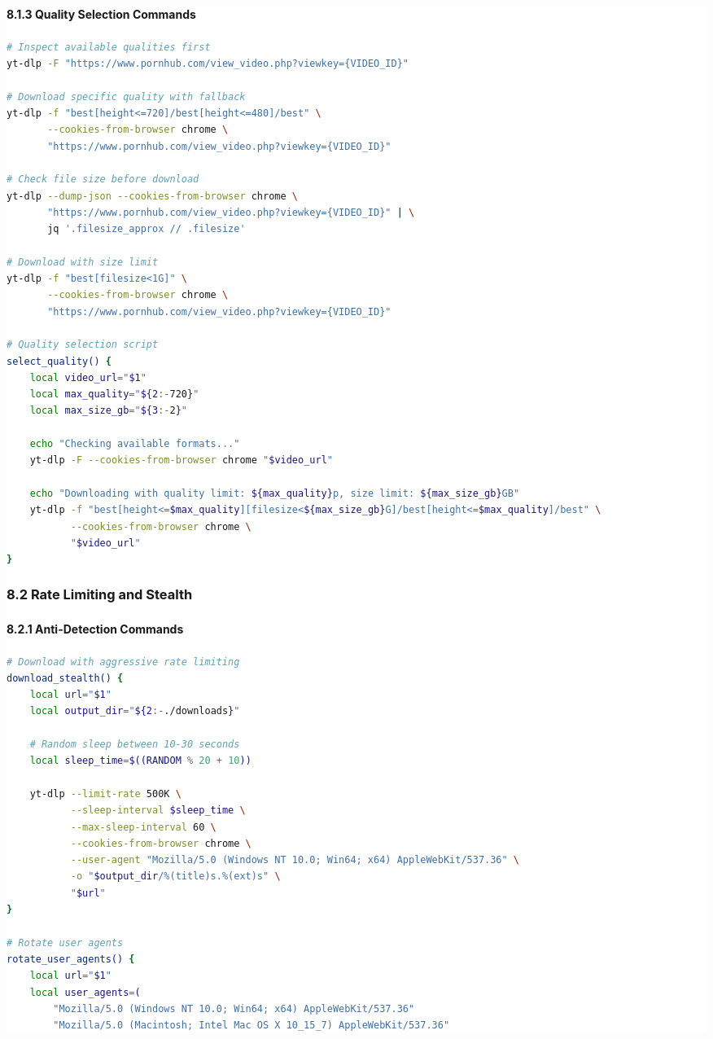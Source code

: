 #### 8.1.3 Quality Selection Commands
```bash
# Inspect available qualities first
yt-dlp -F "https://www.pornhub.com/view_video.php?viewkey={VIDEO_ID}"

# Download specific quality with fallback
yt-dlp -f "best[height<=720]/best[height<=480]/best" \
       --cookies-from-browser chrome \
       "https://www.pornhub.com/view_video.php?viewkey={VIDEO_ID}"

# Check file size before download
yt-dlp --dump-json --cookies-from-browser chrome \
       "https://www.pornhub.com/view_video.php?viewkey={VIDEO_ID}" | \
       jq '.filesize_approx // .filesize'

# Download with size limit
yt-dlp -f "best[filesize<1G]" \
       --cookies-from-browser chrome \
       "https://www.pornhub.com/view_video.php?viewkey={VIDEO_ID}"

# Quality selection script
select_quality() {
    local video_url="$1"
    local max_quality="${2:-720}"
    local max_size_gb="${3:-2}"
    
    echo "Checking available formats..."
    yt-dlp -F --cookies-from-browser chrome "$video_url"
    
    echo "Downloading with quality limit: ${max_quality}p, size limit: ${max_size_gb}GB"
    yt-dlp -f "best[height<=$max_quality][filesize<${max_size_gb}G]/best[height<=$max_quality]/best" \
           --cookies-from-browser chrome \
           "$video_url"
}
```

### 8.2 Rate Limiting and Stealth

#### 8.2.1 Anti-Detection Commands
```bash
# Download with aggressive rate limiting
download_stealth() {
    local url="$1"
    local output_dir="${2:-./downloads}"
    
    # Random sleep between 10-30 seconds
    local sleep_time=$((RANDOM % 20 + 10))
    
    yt-dlp --limit-rate 500K \
           --sleep-interval $sleep_time \
           --max-sleep-interval 60 \
           --cookies-from-browser chrome \
           --user-agent "Mozilla/5.0 (Windows NT 10.0; Win64; x64) AppleWebKit/537.36" \
           -o "$output_dir/%(title)s.%(ext)s" \
           "$url"
}

# Rotate user agents
rotate_user_agents() {
    local url="$1"
    local user_agents=(
        "Mozilla/5.0 (Windows NT 10.0; Win64; x64) AppleWebKit/537.36"
        "Mozilla/5.0 (Macintosh; Intel Mac OS X 10_15_7) AppleWebKit/537.36"
```